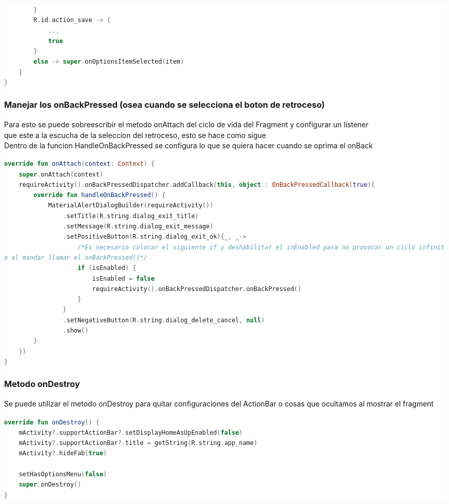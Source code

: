 ```kotlin
        }
        R.id.action_save -> {
            ...
            true
        }
        else -> super.onOptionsItemSelected(item)
    }
}
```

### Manejar los onBackPressed (osea cuando se selecciona el boton de retroceso)

Para esto se puede sobreescribir el metodo onAttach del ciclo de vida del Fragment y configurar un listener\
que este a la escucha de la seleccion del retroceso, esto se hace como sigue\
Dentro de la funcion HandleOnBackPressed se configura lo que se quiera hacer cuando se oprima el onBack
```kotlin
override fun onAttach(context: Context) {
    super.onAttach(context)
    requireActivity().onBackPressedDispatcher.addCallback(this, object : OnBackPressedCallback(true){
        override fun handleOnBackPressed() {
            MaterialAlertDialogBuilder(requireActivity())
                .setTitle(R.string.dialog_exit_title)
                .setMessage(R.string.dialog_exit_message)
                .setPositiveButton(R.string.dialog_exit_ok){_, _->
                    /*Es necesario colocar el siguiente if y deshabilitar el inEnabled para no provocar un ciclo infinito al mandar llamar el onBackPressed()*/
                    if (isEnabled) {
                        isEnabled = false
                        requireActivity().onBackPressedDispatcher.onBackPressed()
                    }
                }
                .setNegativeButton(R.string.dialog_delete_cancel, null)
                .show()
        }
    })
}
```

### Metodo onDestroy

Se puede utilizar el metodo onDestroy para quitar configuraciones del ActionBar o cosas que ocultamos al mostrar el fragment
```kotlin
override fun onDestroy() {
    mActivity?.supportActionBar?.setDisplayHomeAsUpEnabled(false)
    mActivity?.supportActionBar?.title = getString(R.string.app_name)
    mActivity?.hideFab(true)

    setHasOptionsMenu(false)
    super.onDestroy()
}
```
